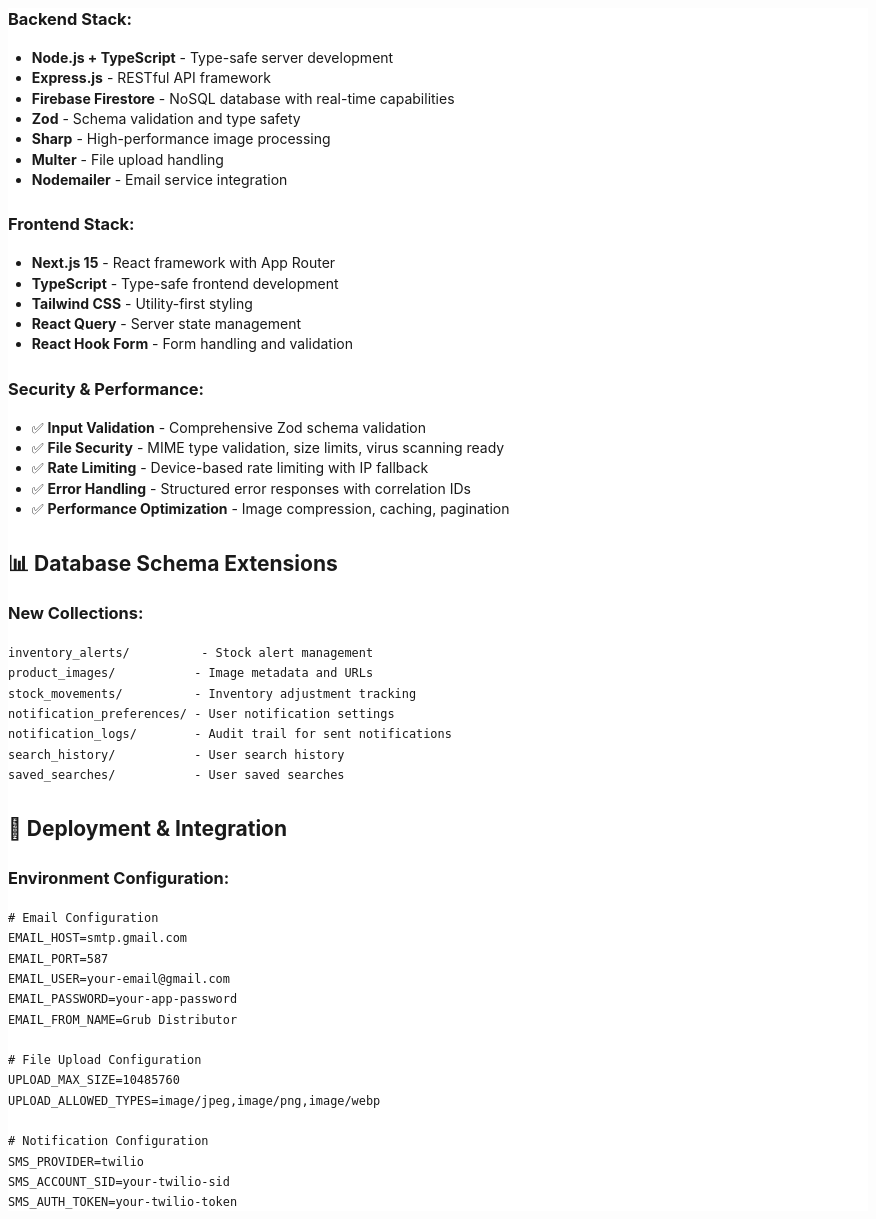 ### Backend Stack:
- **Node.js + TypeScript** - Type-safe server development
- **Express.js** - RESTful API framework
- **Firebase Firestore** - NoSQL database with real-time capabilities
- **Zod** - Schema validation and type safety
- **Sharp** - High-performance image processing
- **Multer** - File upload handling
- **Nodemailer** - Email service integration

### Frontend Stack:
- **Next.js 15** - React framework with App Router
- **TypeScript** - Type-safe frontend development
- **Tailwind CSS** - Utility-first styling
- **React Query** - Server state management
- **React Hook Form** - Form handling and validation

### Security & Performance:
- ✅ **Input Validation** - Comprehensive Zod schema validation
- ✅ **File Security** - MIME type validation, size limits, virus scanning ready
- ✅ **Rate Limiting** - Device-based rate limiting with IP fallback
- ✅ **Error Handling** - Structured error responses with correlation IDs
- ✅ **Performance Optimization** - Image compression, caching, pagination

## 📊 **Database Schema Extensions**

### New Collections:
```
inventory_alerts/          - Stock alert management
product_images/           - Image metadata and URLs
stock_movements/          - Inventory adjustment tracking
notification_preferences/ - User notification settings
notification_logs/        - Audit trail for sent notifications
search_history/           - User search history
saved_searches/           - User saved searches
```

## 🚀 **Deployment & Integration**

### Environment Configuration:
```env
# Email Configuration
EMAIL_HOST=smtp.gmail.com
EMAIL_PORT=587
EMAIL_USER=your-email@gmail.com
EMAIL_PASSWORD=your-app-password
EMAIL_FROM_NAME=Grub Distributor

# File Upload Configuration
UPLOAD_MAX_SIZE=10485760
UPLOAD_ALLOWED_TYPES=image/jpeg,image/png,image/webp

# Notification Configuration
SMS_PROVIDER=twilio
SMS_ACCOUNT_SID=your-twilio-sid
SMS_AUTH_TOKEN=your-twilio-token
```
